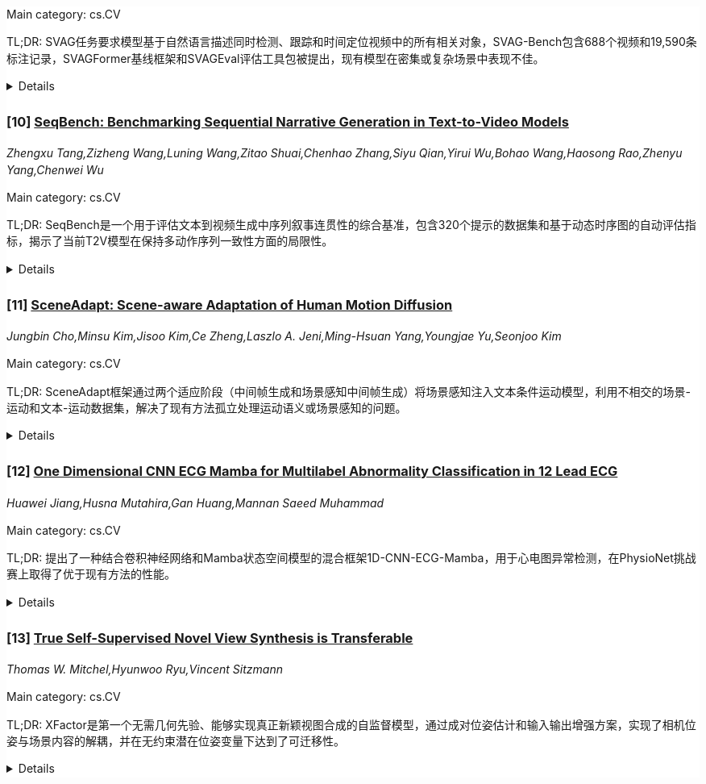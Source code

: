 Main category: cs.CV

TL;DR: SVAG任务要求模型基于自然语言描述同时检测、跟踪和时间定位视频中的所有相关对象，SVAG-Bench包含688个视频和19,590条标注记录，SVAGFormer基线框架和SVAGEval评估工具包被提出，现有模型在密集或复杂场景中表现不佳。


<details><summary>Details</summary></details>


### [10] [SeqBench: Benchmarking Sequential Narrative Generation in Text-to-Video Models](https://arxiv.org/abs/2510.13042)
*Zhengxu Tang,Zizheng Wang,Luning Wang,Zitao Shuai,Chenhao Zhang,Siyu Qian,Yirui Wu,Bohao Wang,Haosong Rao,Zhenyu Yang,Chenwei Wu*

Main category: cs.CV

TL;DR: SeqBench是一个用于评估文本到视频生成中序列叙事连贯性的综合基准，包含320个提示的数据集和基于动态时序图的自动评估指标，揭示了当前T2V模型在保持多动作序列一致性方面的局限性。


<details><summary>Details</summary></details>


### [11] [SceneAdapt: Scene-aware Adaptation of Human Motion Diffusion](https://arxiv.org/abs/2510.13044)
*Jungbin Cho,Minsu Kim,Jisoo Kim,Ce Zheng,Laszlo A. Jeni,Ming-Hsuan Yang,Youngjae Yu,Seonjoo Kim*

Main category: cs.CV

TL;DR: SceneAdapt框架通过两个适应阶段（中间帧生成和场景感知中间帧生成）将场景感知注入文本条件运动模型，利用不相交的场景-运动和文本-运动数据集，解决了现有方法孤立处理运动语义或场景感知的问题。


<details><summary>Details</summary></details>


### [12] [One Dimensional CNN ECG Mamba for Multilabel Abnormality Classification in 12 Lead ECG](https://arxiv.org/abs/2510.13046)
*Huawei Jiang,Husna Mutahira,Gan Huang,Mannan Saeed Muhammad*

Main category: cs.CV

TL;DR: 提出了一种结合卷积神经网络和Mamba状态空间模型的混合框架1D-CNN-ECG-Mamba，用于心电图异常检测，在PhysioNet挑战赛上取得了优于现有方法的性能。


<details><summary>Details</summary></details>


### [13] [True Self-Supervised Novel View Synthesis is Transferable](https://arxiv.org/abs/2510.13063)
*Thomas W. Mitchel,Hyunwoo Ryu,Vincent Sitzmann*

Main category: cs.CV

TL;DR: XFactor是第一个无需几何先验、能够实现真正新颖视图合成的自监督模型，通过成对位姿估计和输入输出增强方案，实现了相机位姿与场景内容的解耦，并在无约束潜在位姿变量下达到了可迁移性。


<details><summary>Details</summary></details>

